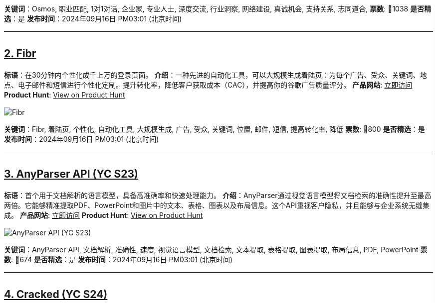 **关键词**：Osmos, 职业匹配, 1对1对话, 企业家, 专业人士, 深度交流, 行业洞察, 网络建设, 真诚机会, 支持关系, 志同道合,
**票数**: 🔺1038
**是否精选**：是
**发布时间**：2024年09月16日 PM03:01 (北京时间)

---

## [2. Fibr](https://www.producthunt.com/posts/fibr?utm_campaign=producthunt-api&utm_medium=api-v2&utm_source=Application%3A+decohack+%28ID%3A+131684%29)

**标语**：在30分钟内个性化成千上万的登录页面。
**介绍**：一种先进的自动化工具，可以大规模生成着陆页：为每个广告、受众、关键词、地点、电子邮件和短信进行个性化定制。提升转化率，降低客户获取成本（CAC），并提高你的谷歌广告质量评分。
**产品网站**: [立即访问](https://www.producthunt.com/r/R46UJNLTTI4QT5?utm_campaign=producthunt-api&utm_medium=api-v2&utm_source=Application%3A+decohack+%28ID%3A+131684%29)
**Product Hunt**: [View on Product Hunt](https://www.producthunt.com/posts/fibr?utm_campaign=producthunt-api&utm_medium=api-v2&utm_source=Application%3A+decohack+%28ID%3A+131684%29)

![Fibr](https://ph-files.imgix.net/8178035d-907e-4e65-a1d2-cbcd50688e9b.png?auto=format&fit=crop&frame=1&h=512&w=1024)

**关键词**：Fibr, 着陆页, 个性化, 自动化工具, 大规模生成, 广告, 受众, 关键词, 位置, 邮件, 短信, 提高转化率, 降低
**票数**: 🔺800
**是否精选**：是
**发布时间**：2024年09月16日 PM03:01 (北京时间)

---

## [3. AnyParser API (YC S23)](https://www.producthunt.com/posts/anyparser-api-yc-s23?utm_campaign=producthunt-api&utm_medium=api-v2&utm_source=Application%3A+decohack+%28ID%3A+131684%29)

**标语**：首个用于文档解析的语言模型，具备高准确率和快速处理能力。
**介绍**：AnyParser通过视觉语言模型将文档检索的准确性提升至最高两倍。它能够精准提取PDF、PowerPoint和图片中的文本、表格、图表以及布局信息。这个API重视客户隐私，并且能够与企业系统无缝集成。
**产品网站**: [立即访问](https://www.producthunt.com/r/7PWZ6Y6VIXKARE?utm_campaign=producthunt-api&utm_medium=api-v2&utm_source=Application%3A+decohack+%28ID%3A+131684%29)
**Product Hunt**: [View on Product Hunt](https://www.producthunt.com/posts/anyparser-api-yc-s23?utm_campaign=producthunt-api&utm_medium=api-v2&utm_source=Application%3A+decohack+%28ID%3A+131684%29)

![AnyParser API (YC S23)](https://ph-files.imgix.net/4c0999bd-41fe-4bb1-8a6e-bf67a39006b9.png?auto=format&fit=crop&frame=1&h=512&w=1024)

**关键词**：AnyParser API, 文档解析, 准确性, 速度, 视觉语言模型, 文档检索, 文本提取, 表格提取, 图表提取, 布局信息, PDF, PowerPoint
**票数**: 🔺674
**是否精选**：是
**发布时间**：2024年09月16日 PM03:01 (北京时间)

---

## [4. Cracked (YC S24)](https://www.producthunt.com/posts/cracked-yc-s24?utm_campaign=producthunt-api&utm_medium=api-v2&utm_source=Application%3A+decohack+%28ID%3A+131684%29)
